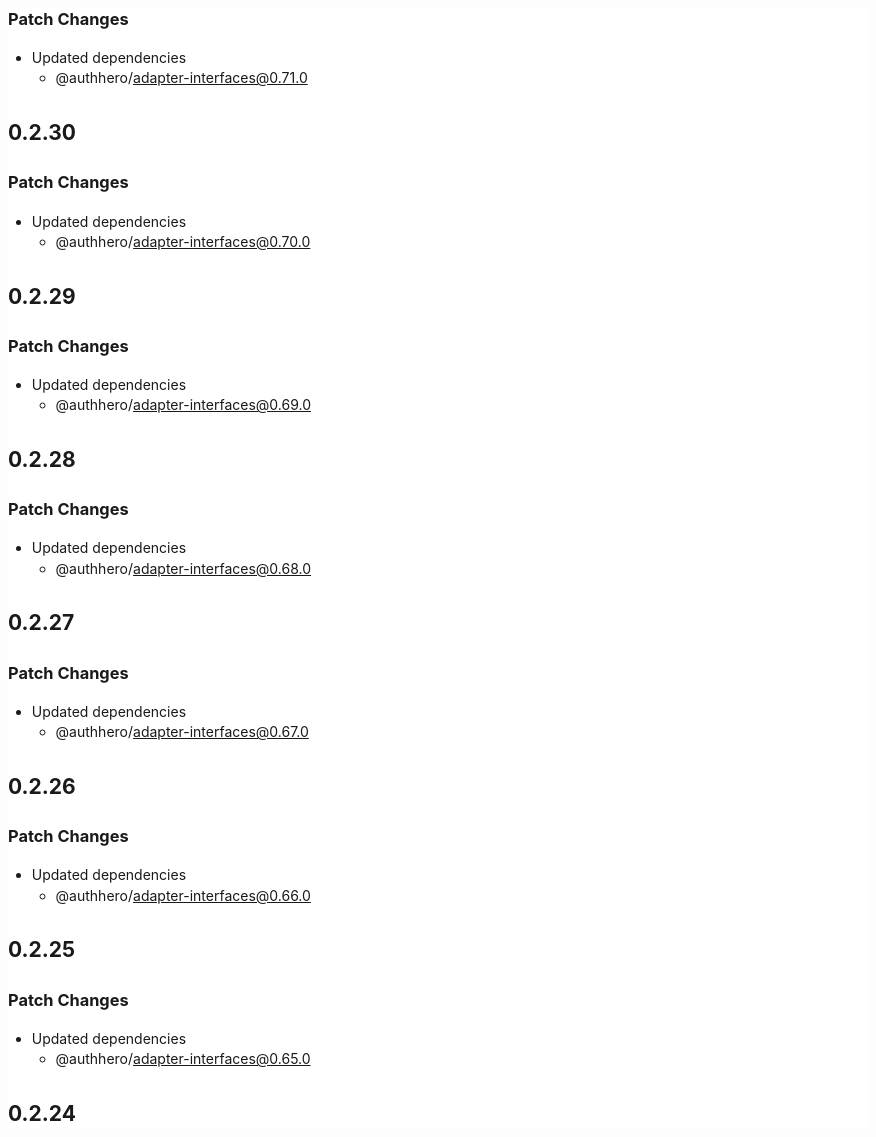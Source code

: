 ### Patch Changes

- Updated dependencies
  - @authhero/adapter-interfaces@0.71.0

## 0.2.30

### Patch Changes

- Updated dependencies
  - @authhero/adapter-interfaces@0.70.0

## 0.2.29

### Patch Changes

- Updated dependencies
  - @authhero/adapter-interfaces@0.69.0

## 0.2.28

### Patch Changes

- Updated dependencies
  - @authhero/adapter-interfaces@0.68.0

## 0.2.27

### Patch Changes

- Updated dependencies
  - @authhero/adapter-interfaces@0.67.0

## 0.2.26

### Patch Changes

- Updated dependencies
  - @authhero/adapter-interfaces@0.66.0

## 0.2.25

### Patch Changes

- Updated dependencies
  - @authhero/adapter-interfaces@0.65.0

## 0.2.24

